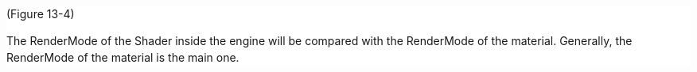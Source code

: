   (Figure 13-4)

The RenderMode of the Shader inside the engine will be compared with the RenderMode of the material. Generally, the RenderMode of the material is the main one.



